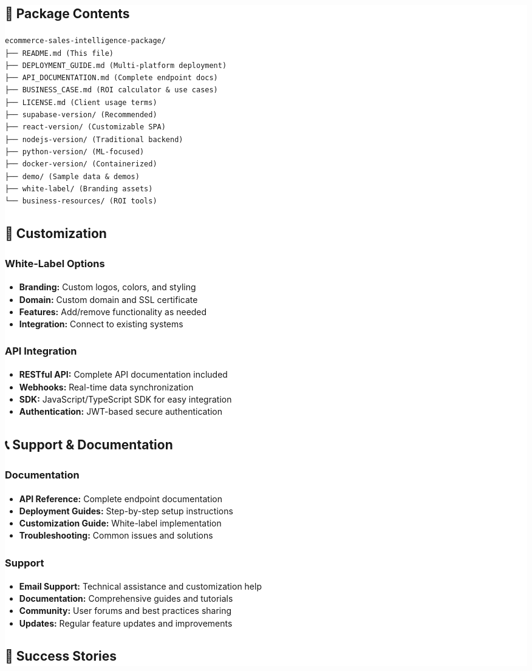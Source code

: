 ## 📁 Package Contents

```
ecommerce-sales-intelligence-package/
├── README.md (This file)
├── DEPLOYMENT_GUIDE.md (Multi-platform deployment)
├── API_DOCUMENTATION.md (Complete endpoint docs)
├── BUSINESS_CASE.md (ROI calculator & use cases)
├── LICENSE.md (Client usage terms)
├── supabase-version/ (Recommended)
├── react-version/ (Customizable SPA)
├── nodejs-version/ (Traditional backend)
├── python-version/ (ML-focused)
├── docker-version/ (Containerized)
├── demo/ (Sample data & demos)
├── white-label/ (Branding assets)
└── business-resources/ (ROI tools)
```

## 🔧 Customization

### White-Label Options
- **Branding:** Custom logos, colors, and styling
- **Domain:** Custom domain and SSL certificate
- **Features:** Add/remove functionality as needed
- **Integration:** Connect to existing systems

### API Integration
- **RESTful API:** Complete API documentation included
- **Webhooks:** Real-time data synchronization
- **SDK:** JavaScript/TypeScript SDK for easy integration
- **Authentication:** JWT-based secure authentication

## 📞 Support & Documentation

### Documentation
- **API Reference:** Complete endpoint documentation
- **Deployment Guides:** Step-by-step setup instructions
- **Customization Guide:** White-label implementation
- **Troubleshooting:** Common issues and solutions

### Support
- **Email Support:** Technical assistance and customization help
- **Documentation:** Comprehensive guides and tutorials
- **Community:** User forums and best practices sharing
- **Updates:** Regular feature updates and improvements

## 🎯 Success Stories
